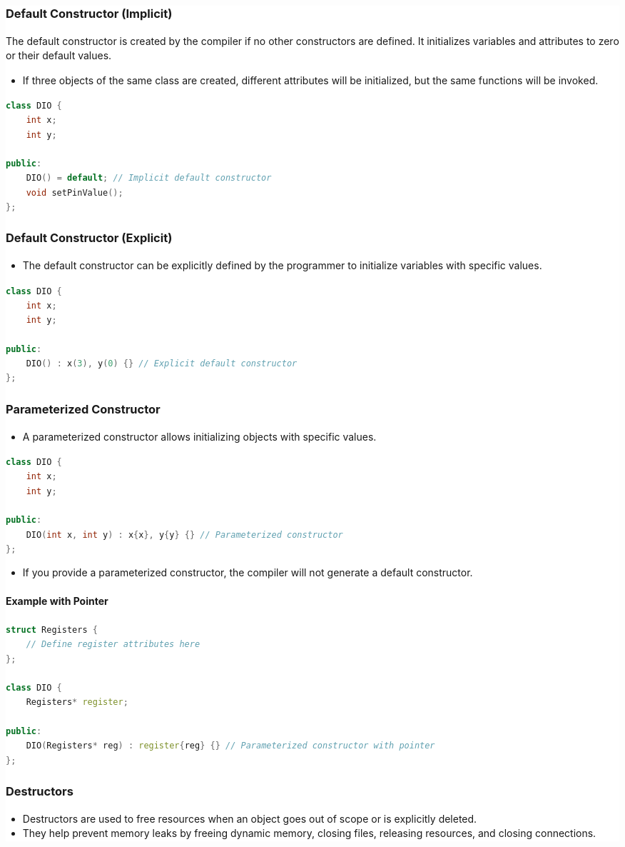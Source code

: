 ### Default Constructor (Implicit)
The default constructor is created by the compiler if no other constructors are defined. It initializes variables and attributes to zero or their default values.

- If three objects of the same class are created, different attributes will be initialized, but the same functions will be invoked.

```cpp
class DIO {
    int x;
    int y;

public:
    DIO() = default; // Implicit default constructor
    void setPinValue();
};
```
### Default Constructor (Explicit)
- The default constructor can be explicitly defined by the programmer to initialize variables with specific values.

```cpp
class DIO {
    int x;
    int y;

public:
    DIO() : x(3), y(0) {} // Explicit default constructor
};
```
### Parameterized Constructor
- A parameterized constructor allows initializing objects with specific values.

```cpp
class DIO {
    int x;
    int y;

public:
    DIO(int x, int y) : x{x}, y{y} {} // Parameterized constructor
};
```
- If you provide a parameterized constructor, the compiler will not generate a default constructor.

#### Example with Pointer
```cpp
struct Registers {
    // Define register attributes here
};

class DIO {
    Registers* register;

public:
    DIO(Registers* reg) : register{reg} {} // Parameterized constructor with pointer
};
```
### Destructors
- Destructors are used to free resources when an object goes out of scope or is explicitly deleted.
- They help prevent memory leaks by freeing dynamic memory, closing files, releasing resources, and closing connections.
